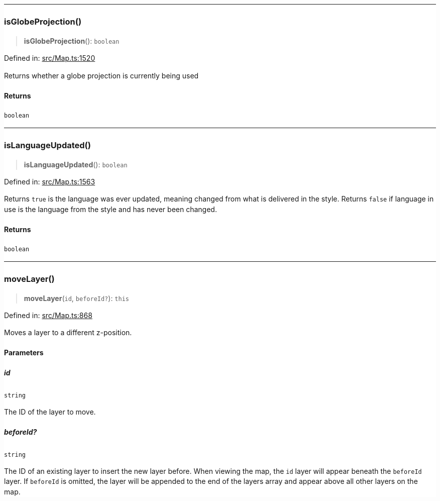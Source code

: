 ***

### isGlobeProjection()

> **isGlobeProjection**(): `boolean`

Defined in: [src/Map.ts:1520](https://github.com/maptiler/maptiler-sdk-js/blob/d9cb958ebf063ecde2f6f583eb172e5a83460e6a/src/Map.ts#L1520)

Returns whether a globe projection is currently being used

#### Returns

`boolean`

***

### isLanguageUpdated()

> **isLanguageUpdated**(): `boolean`

Defined in: [src/Map.ts:1563](https://github.com/maptiler/maptiler-sdk-js/blob/d9cb958ebf063ecde2f6f583eb172e5a83460e6a/src/Map.ts#L1563)

Returns `true` is the language was ever updated, meaning changed
from what is delivered in the style.
Returns `false` if language in use is the language from the style
and has never been changed.

#### Returns

`boolean`

***

### moveLayer()

> **moveLayer**(`id`, `beforeId?`): `this`

Defined in: [src/Map.ts:868](https://github.com/maptiler/maptiler-sdk-js/blob/d9cb958ebf063ecde2f6f583eb172e5a83460e6a/src/Map.ts#L868)

Moves a layer to a different z-position.

#### Parameters

##### id

`string`

The ID of the layer to move.

##### beforeId?

`string`

The ID of an existing layer to insert the new layer before. When viewing the map, the `id` layer will appear beneath the `beforeId` layer. If `beforeId` is omitted, the layer will be appended to the end of the layers array and appear above all other layers on the map.
